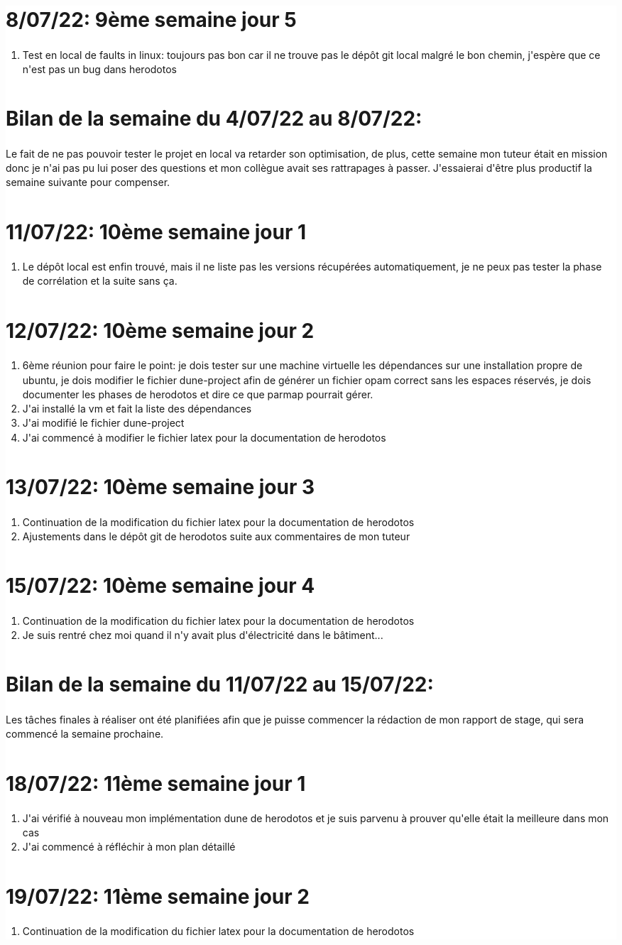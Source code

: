 # 8/07/22: 9ème semaine jour 5
1. Test en local de faults in linux: toujours pas bon car il ne trouve pas le dépôt git local malgré le bon chemin, j'espère que ce n'est pas un bug dans herodotos

# Bilan de la semaine du 4/07/22 au 8/07/22:
Le fait de ne pas pouvoir tester le projet en local va retarder son optimisation, de plus, cette semaine mon tuteur était en mission donc je n'ai pas pu lui poser des questions et mon collègue avait ses rattrapages à passer. J'essaierai  d'être plus productif la semaine suivante pour compenser.

# 11/07/22: 10ème semaine jour 1
1. Le dépôt local est enfin trouvé, mais  il ne liste pas les versions récupérées automatiquement, je ne peux pas tester la phase de corrélation et la suite sans ça.

# 12/07/22: 10ème semaine jour 2
1. 6ème réunion pour faire le point: je dois tester sur une machine virtuelle les dépendances sur une installation propre de ubuntu, je dois modifier le fichier dune-project afin de générer un fichier opam correct sans les espaces réservés, je dois documenter les phases de herodotos et dire ce que parmap pourrait gérer.
2. J'ai installé la vm et fait la liste des dépendances
3. J'ai modifié le fichier dune-project
4. J'ai commencé à modifier le fichier latex pour la documentation de herodotos

# 13/07/22: 10ème semaine jour 3
1. Continuation de la modification du fichier latex pour la documentation de herodotos
2. Ajustements dans le dépôt git de herodotos suite aux commentaires de mon tuteur

# 15/07/22: 10ème semaine jour 4
1. Continuation de la modification du fichier latex pour la documentation de herodotos
2. Je suis rentré chez moi quand il n'y avait plus d'électricité dans le bâtiment...

# Bilan de la semaine du 11/07/22 au 15/07/22:
Les tâches finales à réaliser ont été planifiées afin que je puisse commencer la rédaction de mon rapport de stage, qui sera commencé la semaine prochaine.

# 18/07/22: 11ème semaine jour 1
1. J'ai vérifié à nouveau mon implémentation dune de herodotos et je suis parvenu à prouver qu'elle était la meilleure dans mon cas
2. J'ai commencé à réfléchir à mon plan détaillé

# 19/07/22: 11ème semaine jour 2
1. Continuation de la modification du fichier latex pour la documentation de herodotos
